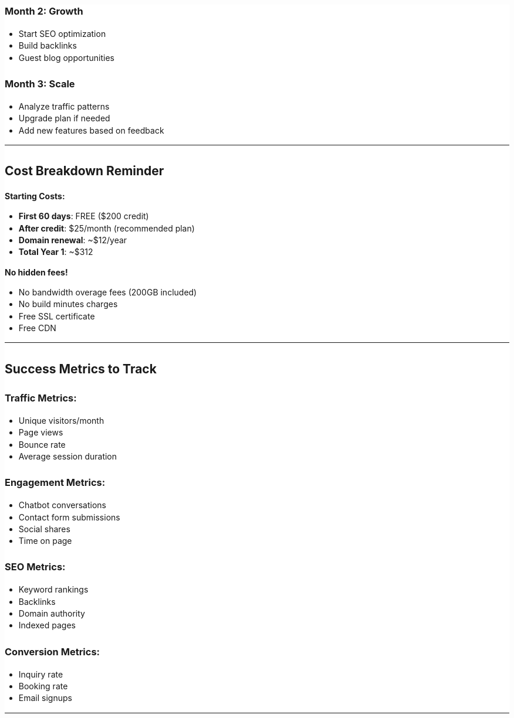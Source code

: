 ### Month 2: Growth
- Start SEO optimization
- Build backlinks
- Guest blog opportunities

### Month 3: Scale
- Analyze traffic patterns
- Upgrade plan if needed
- Add new features based on feedback

---

## Cost Breakdown Reminder

**Starting Costs:**
- **First 60 days**: FREE ($200 credit)
- **After credit**: $25/month (recommended plan)
- **Domain renewal**: ~$12/year
- **Total Year 1**: ~$312

**No hidden fees!**
- No bandwidth overage fees (200GB included)
- No build minutes charges
- Free SSL certificate
- Free CDN

---

## Success Metrics to Track

### Traffic Metrics:
- Unique visitors/month
- Page views
- Bounce rate
- Average session duration

### Engagement Metrics:
- Chatbot conversations
- Contact form submissions
- Social shares
- Time on page

### SEO Metrics:
- Keyword rankings
- Backlinks
- Domain authority
- Indexed pages

### Conversion Metrics:
- Inquiry rate
- Booking rate
- Email signups

---